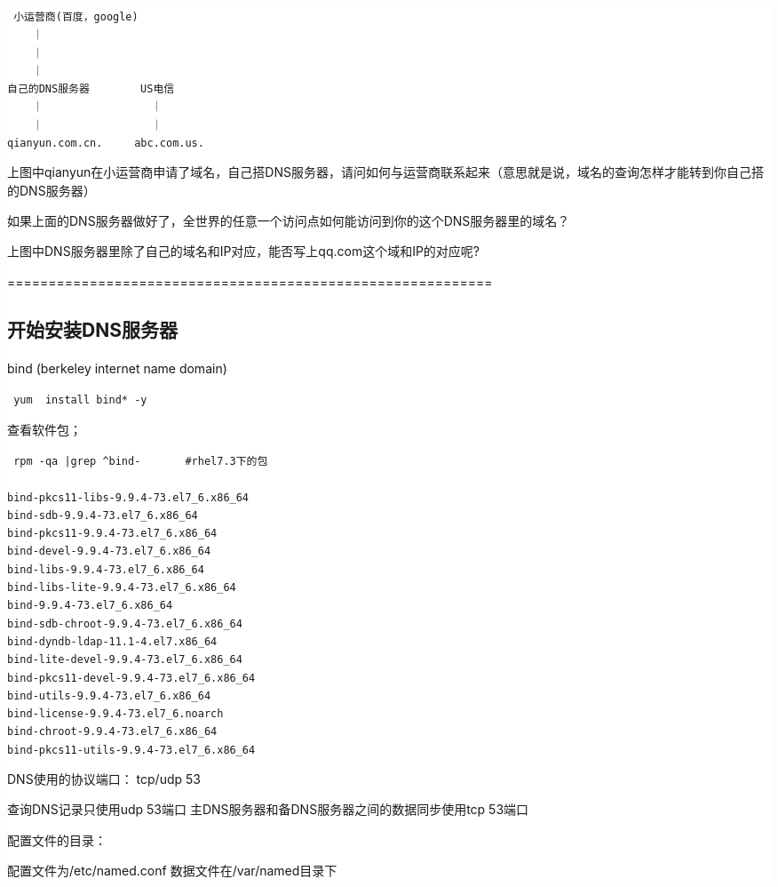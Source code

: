 ```
 小运营商(百度，google)
	｜
	｜
	｜
自己的DNS服务器		 US电信
	｜			      ｜		
	｜			      ｜
qianyun.com.cn.		abc.com.us.

```
上图中qianyun在小运营商申请了域名，自己搭DNS服务器，请问如何与运营商联系起来（意思就是说，域名的查询怎样才能转到你自己搭的DNS服务器）

如果上面的DNS服务器做好了，全世界的任意一个访问点如何能访问到你的这个DNS服务器里的域名？

上图中DNS服务器里除了自己的域名和IP对应，能否写上qq.com这个域和IP的对应呢?

===========================================================

## 开始安装DNS服务器

bind 	(berkeley  internet name domain)
```
 yum  install bind* -y
```
查看软件包；
```
 rpm -qa |grep ^bind-		#rhel7.3下的包
 
bind-pkcs11-libs-9.9.4-73.el7_6.x86_64
bind-sdb-9.9.4-73.el7_6.x86_64
bind-pkcs11-9.9.4-73.el7_6.x86_64
bind-devel-9.9.4-73.el7_6.x86_64
bind-libs-9.9.4-73.el7_6.x86_64
bind-libs-lite-9.9.4-73.el7_6.x86_64
bind-9.9.4-73.el7_6.x86_64
bind-sdb-chroot-9.9.4-73.el7_6.x86_64
bind-dyndb-ldap-11.1-4.el7.x86_64
bind-lite-devel-9.9.4-73.el7_6.x86_64
bind-pkcs11-devel-9.9.4-73.el7_6.x86_64
bind-utils-9.9.4-73.el7_6.x86_64
bind-license-9.9.4-73.el7_6.noarch
bind-chroot-9.9.4-73.el7_6.x86_64
bind-pkcs11-utils-9.9.4-73.el7_6.x86_64
```

DNS使用的协议端口：  tcp/udp 53

查询DNS记录只使用udp 53端口
主DNS服务器和备DNS服务器之间的数据同步使用tcp 53端口



配置文件的目录：

配置文件为/etc/named.conf
数据文件在/var/named目录下
